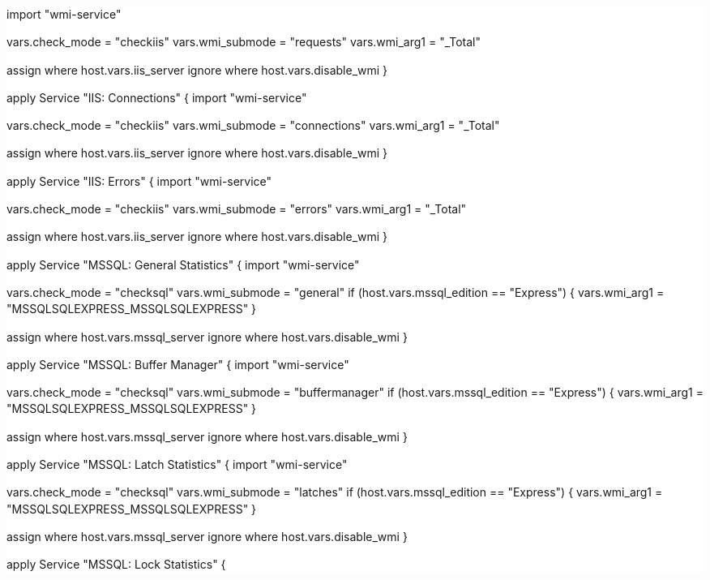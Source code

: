   import "wmi-service"

  vars.check_mode = "checkiis"
  vars.wmi_submode = "requests"
  vars.wmi_arg1 = "_Total"

  assign where host.vars.iis_server
  ignore where host.vars.disable_wmi
}

apply Service "IIS: Connections" {
  import "wmi-service"

  vars.check_mode = "checkiis"
  vars.wmi_submode = "connections"
  vars.wmi_arg1 = "_Total"

  assign where host.vars.iis_server
  ignore where host.vars.disable_wmi
}

apply Service "IIS: Errors" {
  import "wmi-service"

  vars.check_mode = "checkiis"
  vars.wmi_submode = "errors"
  vars.wmi_arg1 = "_Total"

  assign where host.vars.iis_server
  ignore where host.vars.disable_wmi
}

apply Service "MSSQL: General Statistics" {
  import "wmi-service"

  vars.check_mode = "checksql"
  vars.wmi_submode = "general"
  if (host.vars.mssql_edition == "Express") {
    vars.wmi_arg1 = "MSSQLSQLEXPRESS_MSSQLSQLEXPRESS"
  }

  assign where host.vars.mssql_server
  ignore where host.vars.disable_wmi
}

apply Service "MSSQL: Buffer Manager" {
  import "wmi-service"

  vars.check_mode = "checksql"
  vars.wmi_submode = "buffermanager"
  if (host.vars.mssql_edition == "Express") {
    vars.wmi_arg1 = "MSSQLSQLEXPRESS_MSSQLSQLEXPRESS"
  }

  assign where host.vars.mssql_server
  ignore where host.vars.disable_wmi
}

apply Service "MSSQL: Latch Statistics" {
  import "wmi-service"

  vars.check_mode = "checksql"
  vars.wmi_submode = "latches"
  if (host.vars.mssql_edition == "Express") {
    vars.wmi_arg1 = "MSSQLSQLEXPRESS_MSSQLSQLEXPRESS"
  }

  assign where host.vars.mssql_server
  ignore where host.vars.disable_wmi
}

apply Service "MSSQL: Lock Statistics" {